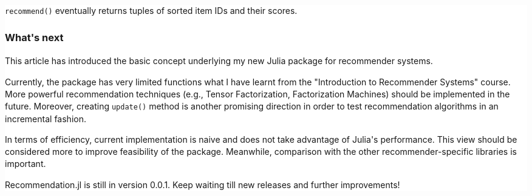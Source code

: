 `recommend()` eventually returns tuples of sorted item IDs and their scores.

### What's next

This article has introduced the basic concept underlying my new Julia package for recommender systems.

Currently, the package has very limited functions what I have learnt from the "Introduction to Recommender Systems" course. More powerful recommendation techniques (e.g., Tensor Factorization, Factorization Machines) should be implemented in the future. Moreover, creating `update()` method is another promising direction in order to test recommendation algorithms in an incremental fashion.

In terms of efficiency, current implementation is naive and does not take advantage of Julia's performance. This view should be considered more to improve feasibility of the package. Meanwhile, comparison with the other recommender-specific libraries is important.

Recommendation.jl is still in version 0.0.1. Keep waiting till new releases and further improvements!